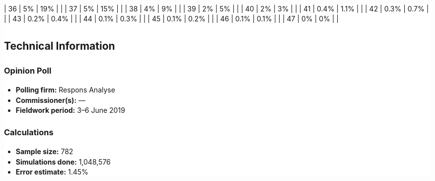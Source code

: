 | 36 | 5% | 19% |  |
| 37 | 5% | 15% |  |
| 38 | 4% | 9% |  |
| 39 | 2% | 5% |  |
| 40 | 2% | 3% |  |
| 41 | 0.4% | 1.1% |  |
| 42 | 0.3% | 0.7% |  |
| 43 | 0.2% | 0.4% |  |
| 44 | 0.1% | 0.3% |  |
| 45 | 0.1% | 0.2% |  |
| 46 | 0.1% | 0.1% |  |
| 47 | 0% | 0% |  |


## Technical Information

### Opinion Poll

+ **Polling firm:** Respons Analyse
+ **Commissioner(s):** —
+ **Fieldwork period:** 3–6 June 2019

### Calculations

+ **Sample size:** 782
+ **Simulations done:** 1,048,576
+ **Error estimate:** 1.45%

